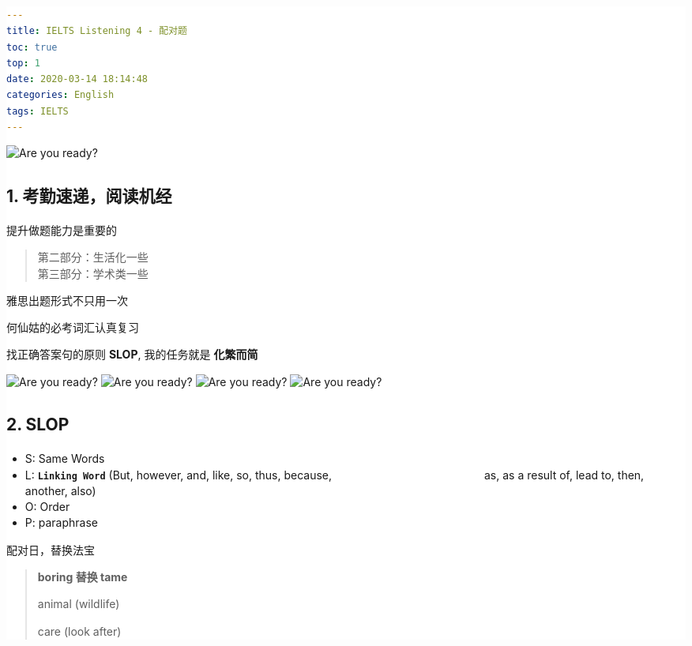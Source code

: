 ```yaml
---
title: IELTS Listening 4 - 配对题
toc: true
top: 1
date: 2020-03-14 18:14:48
categories: English
tags: IELTS
---
```


<img src="/images/IELTS/he-logo-4.jpeg" width="550" alt="Are you ready?"/>



## 1. 考勤速递，阅读机经

提升做题能力是重要的

> 第二部分：生活化一些  
> 第三部分：学术类一些

雅思出题形式不只用一次

何仙姑的必考词汇认真复习

找正确答案句的原则 **SLOP**, 我的任务就是 **化繁而简**

<img src="/images/IELTS/he-4-1.png" width="700" alt="Are you ready?"/>

<img src="/images/IELTS/he-4-2.png" width="700" alt="Are you ready?"/>

<img src="/images/IELTS/he-4-3.png" width="700" alt="Are you ready?"/>

<img src="/images/IELTS/he-4-4.png" width="700" alt="Are you ready?"/>

## 2. SLOP

 - S: Same Words
 - L: **`Linking Word`** (But, however, and, like, so, thus, because, 
  &nbsp;&nbsp;&nbsp;&nbsp;&nbsp;&nbsp;&nbsp; &nbsp;&nbsp;&nbsp;&nbsp;&nbsp;&nbsp;&nbsp; &nbsp;&nbsp;&nbsp;&nbsp;&nbsp;&nbsp;&nbsp; &nbsp;&nbsp;&nbsp;&nbsp;&nbsp;&nbsp;&nbsp; &nbsp;&nbsp;&nbsp;&nbsp;&nbsp;&nbsp;&nbsp; &nbsp;&nbsp;&nbsp;&nbsp;&nbsp;&nbsp;&nbsp; as, as a result of, lead to, then, another, also)
 - O: Order
 - P: paraphrase
 
 配对日，替换法宝

> **boring 替换 tame**
> 
> animal (wildlife) 
> 
> care (look after)
